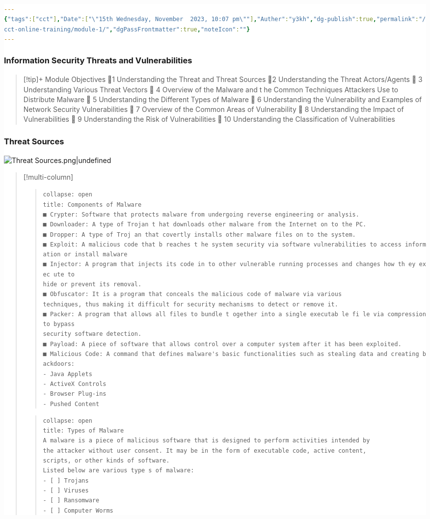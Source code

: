 ```yaml
---
{"tags":["cct"],"Date":["\"15th Wednesday, November  2023, 10:07 pm\""],"Auther":"y3kh","dg-publish":true,"permalink":"/cct-online-training/module-1/","dgPassFrontmatter":true,"noteIcon":""}
---
```




### Information Security Threats and Vulnerabilities


> [!tip]+ Module Objectives
>🦾1 Understanding the Threat and Threat Sources
>🦾2 Understanding the Threat Actors/Agents
>🦾 3 Understanding Various Threat Vectors
>🦾 4 Overview of the Malware and t he Common Techniques Attackers Use to Distribute Malware
>🦾 5 Understanding the Different Types of Malware
>🦾 6 Understanding the Vulnerability and Examples of Network Security Vulnerabilities
>🦾 7 Overview of the Common Areas of Vulnerability
>🦾 8 Understanding the Impact of Vulnerabilities
>🦾 9 Understanding the Risk of Vulnerabilities
>🦾 10 Understanding the Classification of Vulnerabilities 

### Threat Sources
![Threat Sources.png|undefined](/img/user/Images%20All/cct-images/Threat%20Sources.png)

>[!multi-column]
>>```ad-bug
>>collapse: open
>>title: Components of Malware
>>■ Crypter: Software that protects malware from undergoing reverse engineering or analysis.  
>>■ Downloader: A type of Trojan t hat downloads other malware from the Internet on to the PC.  
>>■ Dropper: A type of Troj an that covertly installs other malware files on to the system.  
>>■ Exploit: A malicious code that b reaches t he system security via software vulnerabilities to access information or install malware
>>■ Injector: A program that injects its code in to other vulnerable running processes and changes how th ey exec ute to  
>>hide or prevent its removal.  
>>■ Obfuscator: It is a program that conceals the malicious code of malware via various  
>>techniques, thus making it difficult for security mechanisms to detect or remove it.  
>>■ Packer: A program that allows all files to bundle t ogether into a single executab le fi le via compression to bypass  
>>security software detection.  
>>■ Payload: A piece of software that allows control over a computer system after it has been exploited.  
>>■ Malicious Code: A command that defines malware's basic functionalities such as stealing data and creating backdoors:  
>>- Java Applets  
>>- ActiveX Controls  
>>- Browser Plug-ins  
>>- Pushed Content	 
>>```
>
>>```ad-bug
>>collapse: open
>>title: Types of Malware  
>>A malware is a piece of malicious software that is designed to perform activities intended by  
>>the attacker without user consent. It may be in the form of executable code, active content,  
>>scripts, or other kinds of software.  
>>Listed below are various type s of malware:  
>>- [ ] Trojans  
>>- [ ] Viruses  
>>- [ ] Ransomware  
>>- [ ] Computer Worms  
